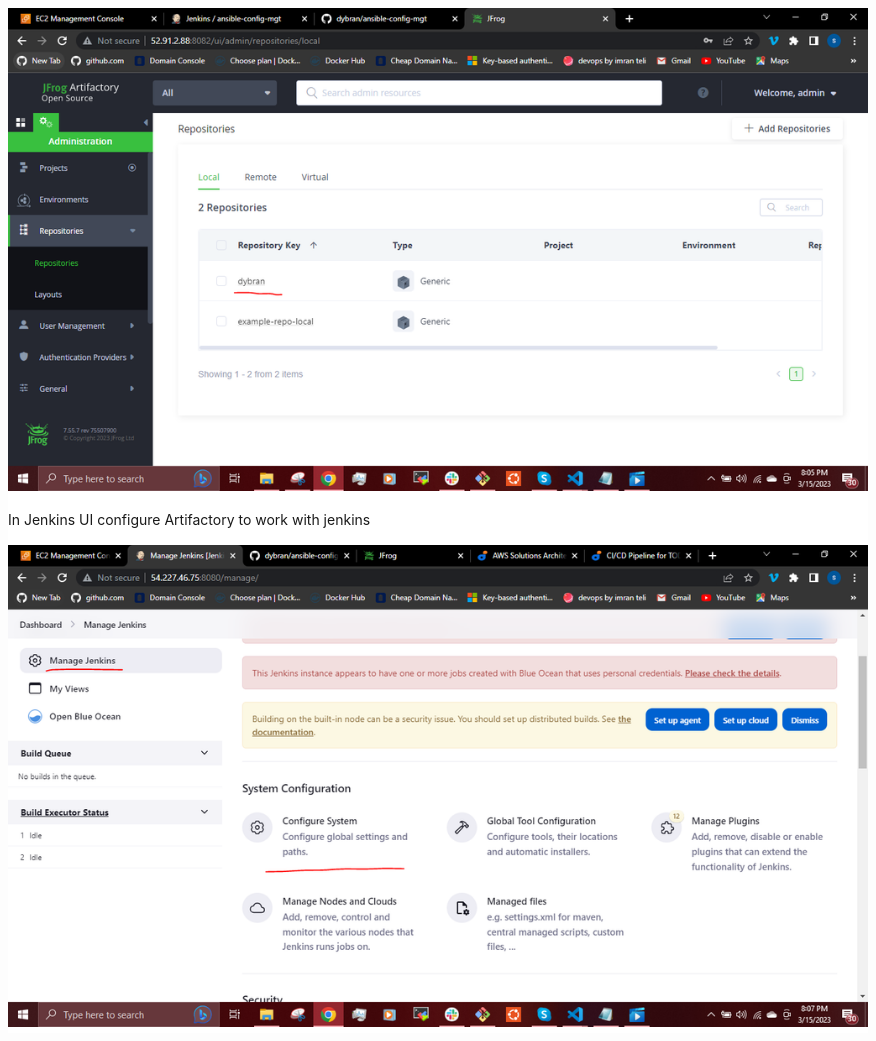 ![image](./images/create-repo-jfrog6.PNG)


In Jenkins UI configure Artifactory to work with jenkins

![image](./images/artifactory-configuration-jenkins.PNG)